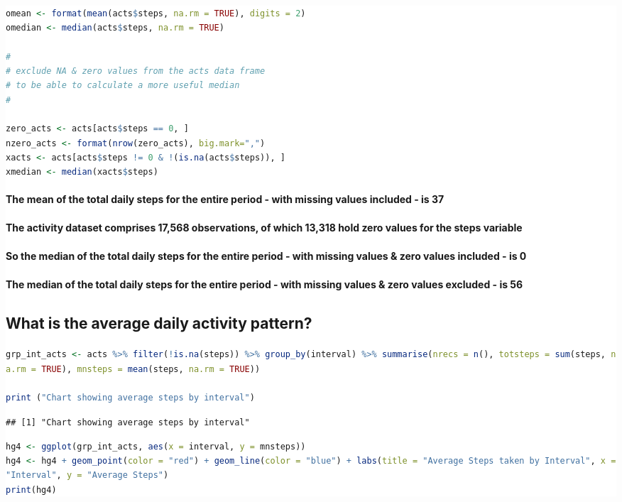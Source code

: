 ```r
omean <- format(mean(acts$steps, na.rm = TRUE), digits = 2)
omedian <- median(acts$steps, na.rm = TRUE)

#
# exclude NA & zero values from the acts data frame 
# to be able to calculate a more useful median
#

zero_acts <- acts[acts$steps == 0, ]
nzero_acts <- format(nrow(zero_acts), big.mark=",")
xacts <- acts[acts$steps != 0 & !(is.na(acts$steps)), ]
xmedian <- median(xacts$steps)
```

#### The mean of the total daily steps for the entire period - with missing values included - is 37

#### The activity dataset comprises 17,568 observations, of which 13,318 hold zero values for the steps variable

#### So the median of the total daily steps for the entire period - with missing values & zero values included - is 0

#### The median of the total daily steps for the entire period - with missing values & zero values excluded - is 56

## What is the average daily activity pattern?


```r
grp_int_acts <- acts %>% filter(!is.na(steps)) %>% group_by(interval) %>% summarise(nrecs = n(), totsteps = sum(steps, na.rm = TRUE), mnsteps = mean(steps, na.rm = TRUE))

print ("Chart showing average steps by interval")
```

```
## [1] "Chart showing average steps by interval"
```

```r
hg4 <- ggplot(grp_int_acts, aes(x = interval, y = mnsteps))
hg4 <- hg4 + geom_point(color = "red") + geom_line(color = "blue") + labs(title = "Average Steps taken by Interval", x = "Interval", y = "Average Steps")
print(hg4)
```
